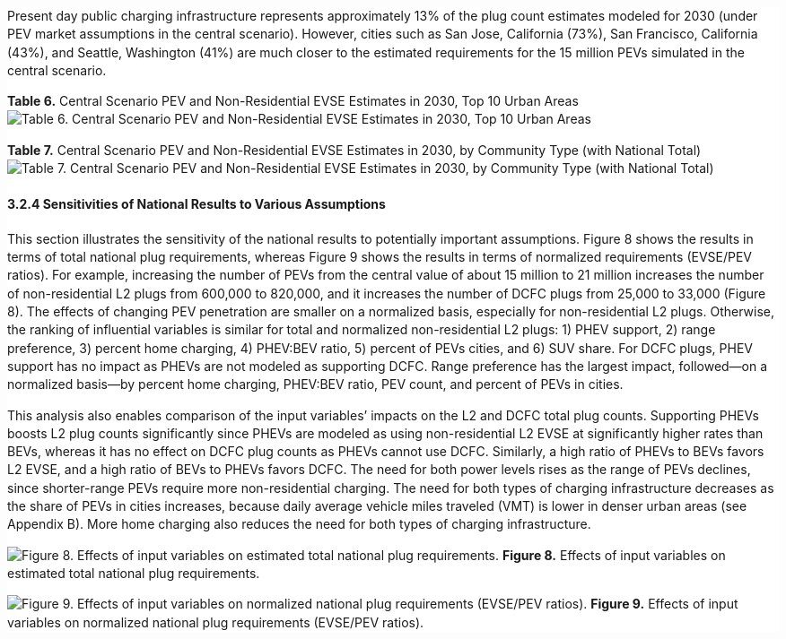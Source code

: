Present day public charging infrastructure represents approximately 13% of the plug count estimates modeled for 2030 (under PEV market assumptions in the central scenario). However, cities such as San Jose, California (73%), San Francisco, California (43%), and Seattle, Washington (41%) are much closer to the estimated requirements for the 15 million PEVs simulated in the central scenario.

**Table 6.** Central Scenario PEV and Non-Residential EVSE Estimates in 2030, Top 10 Urban Areas
![Table 6. Central Scenario PEV and Non-Residential EVSE Estimates in 2030, Top 10 Urban Areas](https://statics.bsafes.com/images/papers/national-plug-in-electric-vehicles-infrastructure-analysis-table-6.png)

**Table 7.** Central Scenario PEV and Non-Residential EVSE Estimates in 2030, by Community Type (with National Total)
![Table 7. Central Scenario PEV and Non-Residential EVSE Estimates in 2030, by Community Type (with National Total)](https://statics.bsafes.com/images/papers/national-plug-in-electric-vehicles-infrastructure-analysis-table-7.png)

#### 3.2.4 Sensitivities of National Results to Various Assumptions
This section illustrates the sensitivity of the national results to potentially important assumptions. Figure 8 shows the results in terms of total national plug requirements, whereas Figure 9 shows the results in terms of normalized requirements (EVSE/PEV ratios). For example, increasing the number of PEVs from the central value of about 15 million to 21 million increases the number of non-residential L2 plugs from 600,000 to 820,000, and it increases the number of DCFC plugs from 25,000 to 33,000 (Figure 8). The effects of changing PEV penetration are smaller on a normalized basis, especially for non-residential L2 plugs. Otherwise, the ranking of influential variables is similar for total and normalized non-residential L2 plugs: 1) PHEV support, 2) range preference, 3) percent home charging, 4) PHEV:BEV ratio, 5) percent of PEVs cities, and 6) SUV share. For DCFC plugs, PHEV support has no impact as PHEVs are not modeled as supporting DCFC. Range preference has the largest impact, followed—on a normalized basis—by percent home charging, PHEV:BEV ratio, PEV count, and percent of PEVs in cities.

This analysis also enables comparison of the input variables’ impacts on the L2 and DCFC total plug counts. Supporting PHEVs boosts L2 plug counts significantly since PHEVs are modeled as using non-residential L2 EVSE at significantly higher rates than BEVs, whereas it has no effect on DCFC plug counts as PHEVs cannot use DCFC. Similarly, a high ratio of PHEVs to BEVs favors L2 EVSE, and a high ratio of BEVs to PHEVs favors DCFC. The need for both power levels rises as the range of PEVs declines, since shorter-range PEVs require more non-residential charging. The need for both types of charging infrastructure decreases as the share of PEVs in cities increases, because daily average vehicle miles traveled (VMT) is lower in denser urban areas (see Appendix B). More home charging also reduces the need for both types of charging infrastructure.

![Figure 8. Effects of input variables on estimated total national plug requirements.](https://statics.bsafes.com/images/papers/national-plug-in-electric-vehicles-infrastructure-analysis-fig-8.png)
**Figure 8.** Effects of input variables on estimated total national plug requirements.

![Figure 9. Effects of input variables on normalized national plug requirements (EVSE/PEV ratios).](https://statics.bsafes.com/images/papers/national-plug-in-electric-vehicles-infrastructure-analysis-fig-9.png)
**Figure 9.** Effects of input variables on normalized national plug requirements (EVSE/PEV ratios).

</div>
